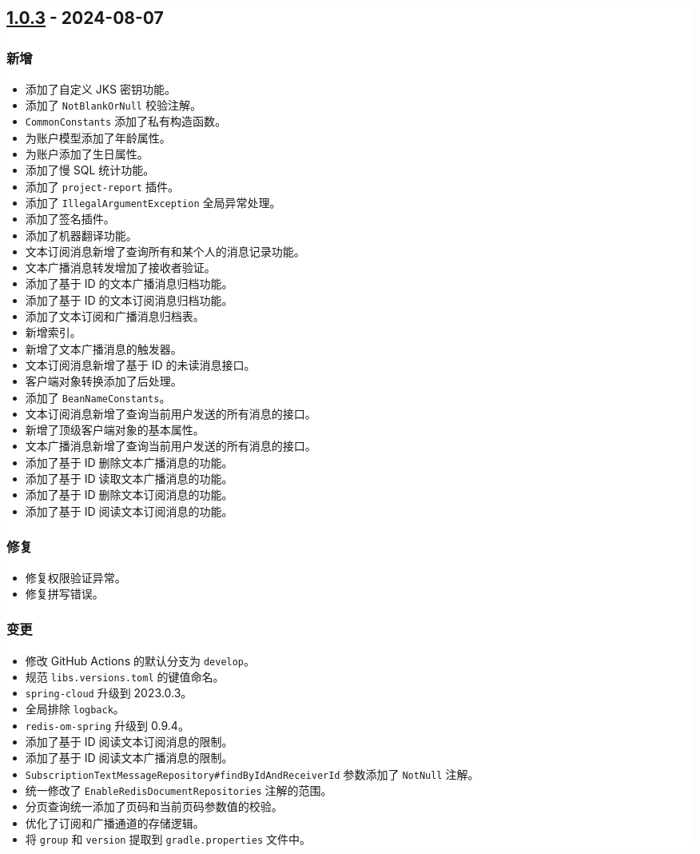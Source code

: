 ## [1.0.3] - 2024-08-07

### 新增

- 添加了自定义 JKS 密钥功能。
- 添加了 `NotBlankOrNull` 校验注解。
- `CommonConstants` 添加了私有构造函数。
- 为账户模型添加了年龄属性。
- 为账户添加了生日属性。
- 添加了慢 SQL 统计功能。
- 添加了 `project-report` 插件。
- 添加了 `IllegalArgumentException` 全局异常处理。
- 添加了签名插件。
- 添加了机器翻译功能。
- 文本订阅消息新增了查询所有和某个人的消息记录功能。
- 文本广播消息转发增加了接收者验证。
- 添加了基于 ID 的文本广播消息归档功能。
- 添加了基于 ID 的文本订阅消息归档功能。
- 添加了文本订阅和广播消息归档表。
- 新增索引。
- 新增了文本广播消息的触发器。
- 文本订阅消息新增了基于 ID 的未读消息接口。
- 客户端对象转换添加了后处理。
- 添加了 `BeanNameConstants`。
- 文本订阅消息新增了查询当前用户发送的所有消息的接口。
- 新增了顶级客户端对象的基本属性。
- 文本广播消息新增了查询当前用户发送的所有消息的接口。
- 添加了基于 ID 删除文本广播消息的功能。
- 添加了基于 ID 读取文本广播消息的功能。
- 添加了基于 ID 删除文本订阅消息的功能。
- 添加了基于 ID 阅读文本订阅消息的功能。

### 修复

- 修复权限验证异常。
- 修复拼写错误。

### 变更

- 修改 GitHub Actions 的默认分支为 `develop`。
- 规范 `libs.versions.toml` 的键值命名。
- `spring-cloud` 升级到 2023.0.3。
- 全局排除 `logback`。
- `redis-om-spring` 升级到 0.9.4。
- 添加了基于 ID 阅读文本订阅消息的限制。
- 添加了基于 ID 阅读文本广播消息的限制。
- `SubscriptionTextMessageRepository#findByIdAndReceiverId` 参数添加了 `NotNull` 注解。
- 统一修改了 `EnableRedisDocumentRepositories` 注解的范围。
- 分页查询统一添加了页码和当前页码参数值的校验。
- 优化了订阅和广播通道的存储逻辑。
- 将 `group` 和 `version` 提取到 `gradle.properties` 文件中。


[//]: # (@formatter:off)
[未发布]: https://github.com/conifercone/mumu/compare/v2.1.0...develop
[2.1.0]: https://github.com/conifercone/mumu/compare/v2.0.0...v2.1.0
[2.0.0]: https://github.com/conifercone/mumu/compare/v1.0.4...v2.0.0
[1.0.4]: https://github.com/conifercone/mumu/compare/v1.0.3...v1.0.4
[1.0.3]: https://github.com/conifercone/mumu/compare/v1.0.2...v1.0.3
[1.0.2]: https://github.com/conifercone/mumu/compare/v1.0.1...v1.0.2
[1.0.1]: https://github.com/conifercone/mumu/compare/v1.0.0...v1.0.1
[1.0.0]: https://github.com/conifercone/mumu/releases/tag/v1.0.0
[//]: # (@formatter:on)